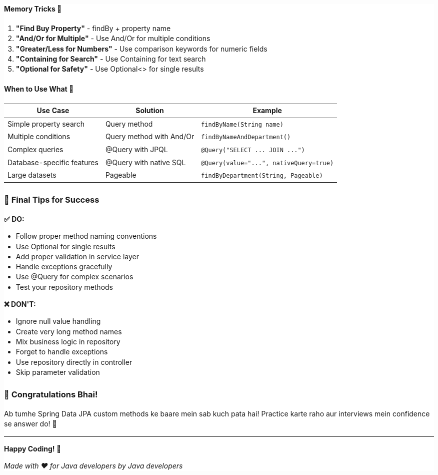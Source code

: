 #### **Memory Tricks** 🧠
1. **"Find Buy Property"** - findBy + property name
2. **"And/Or for Multiple"** - Use And/Or for multiple conditions  
3. **"Greater/Less for Numbers"** - Use comparison keywords for numeric fields
4. **"Containing for Search"** - Use Containing for text search
5. **"Optional for Safety"** - Use Optional<> for single results

#### **When to Use What** 🤔

| Use Case | Solution | Example |
|----------|----------|---------|
| Simple property search | Query method | `findByName(String name)` |
| Multiple conditions | Query method with And/Or | `findByNameAndDepartment()` |
| Complex queries | @Query with JPQL | `@Query("SELECT ... JOIN ...")` |
| Database-specific features | @Query with native SQL | `@Query(value="...", nativeQuery=true)` |
| Large datasets | Pageable | `findByDepartment(String, Pageable)` |

### 🚨 **Final Tips for Success**

**✅ DO:**
- Follow proper method naming conventions
- Use Optional for single results  
- Add proper validation in service layer
- Handle exceptions gracefully
- Use @Query for complex scenarios
- Test your repository methods

**❌ DON'T:**
- Ignore null value handling
- Create very long method names  
- Mix business logic in repository
- Forget to handle exceptions
- Use repository directly in controller
- Skip parameter validation

### 🎉 **Congratulations Bhai!**
Ab tumhe Spring Data JPA custom methods ke baare mein sab kuch pata hai! Practice karte raho aur interviews mein confidence se answer do! 💪

---

**Happy Coding! 🚀**

*Made with ❤️ for Java developers by Java developers*
